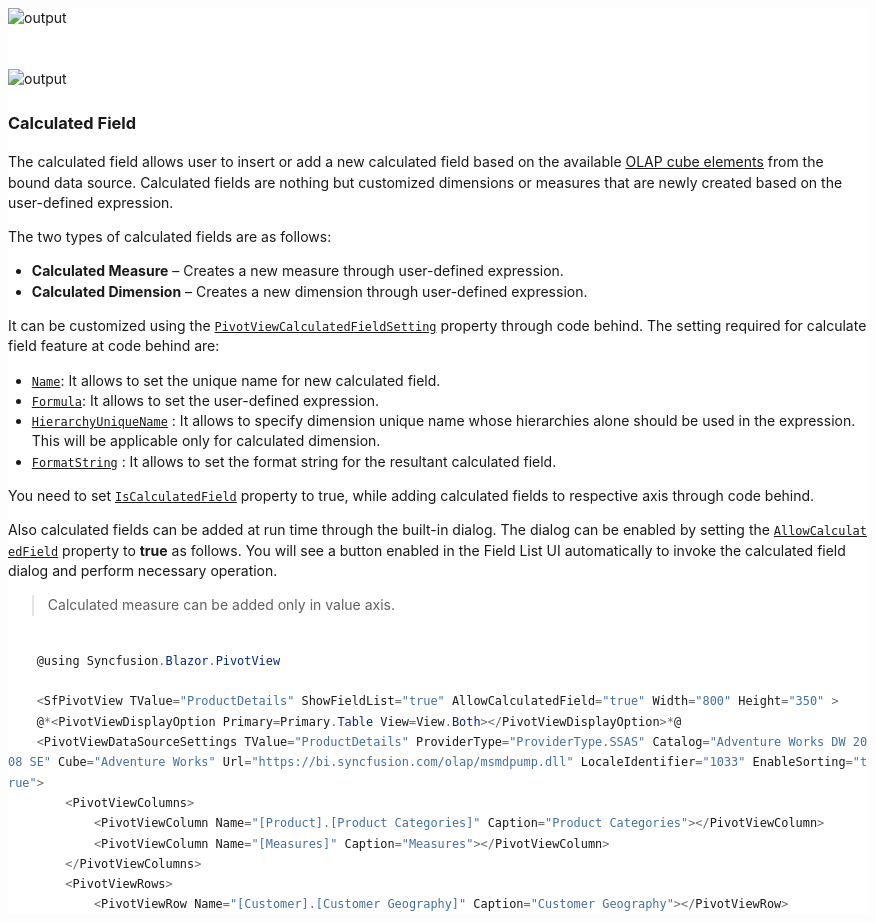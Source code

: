 ```csharp
```

![output](images/olap_slicer_fieldlist.png "Filter axis in field list")
<br/>
<br/>
<br/>
![output](images/olap_slicer.png "Filter axis in grouping bar")

### Calculated Field

The calculated field allows user to insert or add a new calculated field based on the available [OLAP cube elements](#olap-cube-elements) from the bound data source. Calculated fields are nothing but customized dimensions or measures that are newly created based on the user-defined expression.

The two types of calculated fields are as follows:

* **Calculated Measure** – Creates a new measure through user-defined expression.
* **Calculated Dimension** – Creates a new dimension through user-defined expression.

It can be customized using the [`PivotViewCalculatedFieldSetting`](https://help.syncfusion.com/cr/blazor/Syncfusion.Blazor.PivotView.PivotViewCalculatedFieldSetting.html) property through code behind. The setting required for calculate field feature at code behind are:
* [`Name`](https://help.syncfusion.com/cr/blazor/Syncfusion.Blazor.PivotView.PivotViewCalculatedFieldSetting.html#Syncfusion_Blazor_PivotView_PivotViewCalculatedFieldSetting_Name): It allows to set the unique name for new calculated field.
* [`Formula`](https://help.syncfusion.com/cr/blazor/Syncfusion.Blazor.PivotView.PivotViewCalculatedFieldSetting.html#Syncfusion_Blazor_PivotView_PivotViewCalculatedFieldSetting_Formula): It allows to set the user-defined expression.
* [`HierarchyUniqueName`](https://help.syncfusion.com/cr/blazor/Syncfusion.Blazor.PivotView.PivotViewCalculatedFieldSetting.html#Syncfusion_Blazor_PivotView_PivotViewCalculatedFieldSetting_HierarchyUniqueName) : It allows to specify dimension unique name whose hierarchies alone should be used in the expression. This will be applicable only for calculated dimension.
* [`FormatString`](https://help.syncfusion.com/cr/blazor/Syncfusion.Blazor.PivotView.PivotViewCalculatedFieldSetting.html#Syncfusion_Blazor_PivotView_PivotViewCalculatedFieldSetting_FormatString) : It allows to set the format string for the resultant calculated field.

You need to set [`IsCalculatedField`](https://help.syncfusion.com/cr/blazor/Syncfusion.Blazor.PivotView.PivotViewRow.html#Syncfusion_Blazor_PivotView_PivotViewRow_IsCalculatedField) property to true, while adding calculated fields to respective axis through code behind.

Also calculated fields can be added at run time through the built-in dialog. The dialog can be enabled by setting the [`AllowCalculatedField`](https://help.syncfusion.com/cr/blazor/Syncfusion.Blazor.PivotView.SfPivotView-1.html#Syncfusion_Blazor_PivotView_SfPivotView_1_AllowCalculatedField) property to **true** as follows. You will see a button enabled in the Field List UI automatically to invoke the calculated field dialog and perform necessary operation.

> Calculated measure can be added only in value axis.

```csharp

    @using Syncfusion.Blazor.PivotView

    <SfPivotView TValue="ProductDetails" ShowFieldList="true" AllowCalculatedField="true" Width="800" Height="350" >
    @*<PivotViewDisplayOption Primary=Primary.Table View=View.Both></PivotViewDisplayOption>*@
    <PivotViewDataSourceSettings TValue="ProductDetails" ProviderType="ProviderType.SSAS" Catalog="Adventure Works DW 2008 SE" Cube="Adventure Works" Url="https://bi.syncfusion.com/olap/msmdpump.dll" LocaleIdentifier="1033" EnableSorting="true">
        <PivotViewColumns>
            <PivotViewColumn Name="[Product].[Product Categories]" Caption="Product Categories"></PivotViewColumn>
            <PivotViewColumn Name="[Measures]" Caption="Measures"></PivotViewColumn>
        </PivotViewColumns>
        <PivotViewRows>
            <PivotViewRow Name="[Customer].[Customer Geography]" Caption="Customer Geography"></PivotViewRow>
```